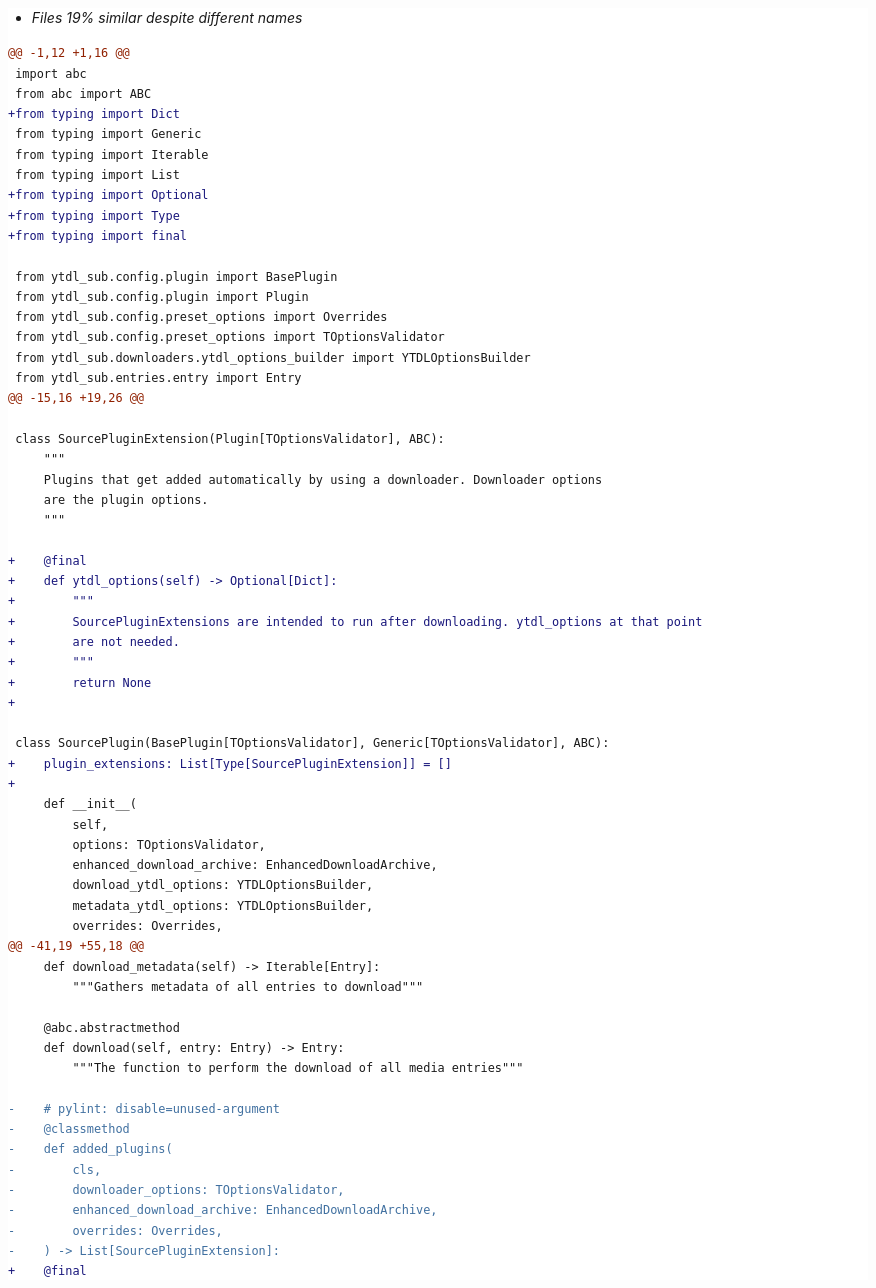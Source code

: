  * *Files 19% similar despite different names*

```diff
@@ -1,12 +1,16 @@
 import abc
 from abc import ABC
+from typing import Dict
 from typing import Generic
 from typing import Iterable
 from typing import List
+from typing import Optional
+from typing import Type
+from typing import final
 
 from ytdl_sub.config.plugin import BasePlugin
 from ytdl_sub.config.plugin import Plugin
 from ytdl_sub.config.preset_options import Overrides
 from ytdl_sub.config.preset_options import TOptionsValidator
 from ytdl_sub.downloaders.ytdl_options_builder import YTDLOptionsBuilder
 from ytdl_sub.entries.entry import Entry
@@ -15,16 +19,26 @@
 
 class SourcePluginExtension(Plugin[TOptionsValidator], ABC):
     """
     Plugins that get added automatically by using a downloader. Downloader options
     are the plugin options.
     """
 
+    @final
+    def ytdl_options(self) -> Optional[Dict]:
+        """
+        SourcePluginExtensions are intended to run after downloading. ytdl_options at that point
+        are not needed.
+        """
+        return None
+
 
 class SourcePlugin(BasePlugin[TOptionsValidator], Generic[TOptionsValidator], ABC):
+    plugin_extensions: List[Type[SourcePluginExtension]] = []
+
     def __init__(
         self,
         options: TOptionsValidator,
         enhanced_download_archive: EnhancedDownloadArchive,
         download_ytdl_options: YTDLOptionsBuilder,
         metadata_ytdl_options: YTDLOptionsBuilder,
         overrides: Overrides,
@@ -41,19 +55,18 @@
     def download_metadata(self) -> Iterable[Entry]:
         """Gathers metadata of all entries to download"""
 
     @abc.abstractmethod
     def download(self, entry: Entry) -> Entry:
         """The function to perform the download of all media entries"""
 
-    # pylint: disable=unused-argument
-    @classmethod
-    def added_plugins(
-        cls,
-        downloader_options: TOptionsValidator,
-        enhanced_download_archive: EnhancedDownloadArchive,
-        overrides: Overrides,
-    ) -> List[SourcePluginExtension]:
+    @final
```
